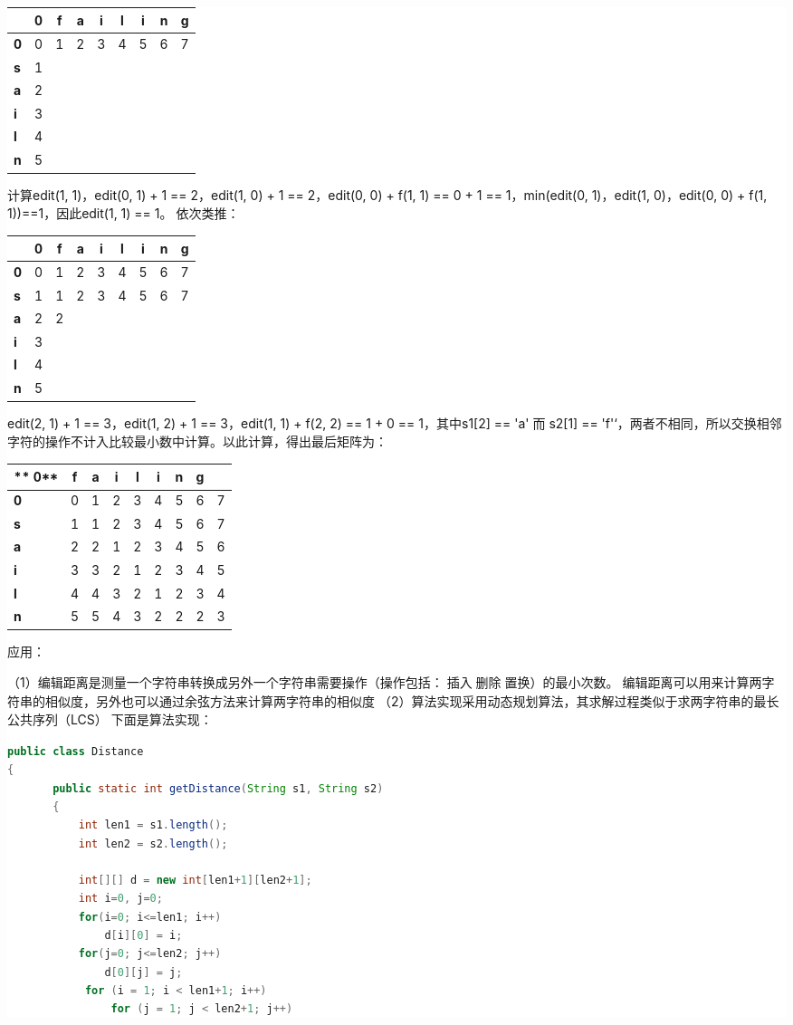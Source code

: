 |       | **0** | **f** | **a** | **i** | **l** | **i** | **n** | **g** |
| ----- | ----- | ----- | ----- | ----- | ----- | ----- | ----- | ----- |
| **0** | 0     | 1     | 2     | 3     | 4     | 5     | 6     | 7     |
| **s** | 1     |       |       |       |       |       |       |       |
| **a** | 2     |       |       |       |       |       |       |       |
| **i** | 3     |       |       |       |       |       |       |       |
| **l** | 4     |       |       |       |       |       |       |       |
| **n** | 5     |       |       |       |       |       |       |       |

计算edit(1, 1)，edit(0, 1) + 1 == 2，edit(1, 0) + 1 == 2，edit(0, 0) + f(1, 1) == 0 + 1 == 1，min(edit(0, 1)，edit(1, 0)，edit(0, 0) + f(1, 1))==1，因此edit(1, 1) == 1。 依次类推：

|       | **0** | **f** | **a** | **i** | **l** | **i** | **n** | **g** |
| ----- | ----- | ----- | ----- | ----- | ----- | ----- | ----- | ----- |
| **0** | 0     | 1     | 2     | 3     | 4     | 5     | 6     | 7     |
| **s** | 1     | 1     | 2     | 3     | 4     | 5     | 6     | 7     |
| **a** | 2     | 2     |       |       |       |       |       |       |
| **i** | 3     |       |       |       |       |       |       |       |
| **l** | 4     |       |       |       |       |       |       |       |
| **n** | 5     |       |       |       |       |       |       |       |

edit(2, 1) + 1 == 3，edit(1, 2) + 1 == 3，edit(1, 1) + f(2, 2) == 1 + 0 == 1，其中s1[2] == 'a' 而 s2[1] == 'f'‘，两者不相同，所以交换相邻字符的操作不计入比较最小数中计算。以此计算，得出最后矩阵为：

| ** 0** | **f** | **a** | **i** | **l** | **i** | **n** | **g** |     |
| ------ | ----- | ----- | ----- | ----- | ----- | ----- | ----- | --- |
| **0**  | 0     | 1     | 2     | 3     | 4     | 5     | 6     | 7   |
| **s**  | 1     | 1     | 2     | 3     | 4     | 5     | 6     | 7   |
| **a**  | 2     | 2     | 1     | 2     | 3     | 4     | 5     | 6   |
| **i**  | 3     | 3     | 2     | 1     | 2     | 3     | 4     | 5   |
| **l**  | 4     | 4     | 3     | 2     | 1     | 2     | 3     | 4   |
| **n**  | 5     | 5     | 4     | 3     | 2     | 2     | 2     | 3   |

应用：

（1）编辑距离是测量一个字符串转换成另外一个字符串需要操作（操作包括： 插入 删除 置换）的最小次数。 编辑距离可以用来计算两字符串的相似度，另外也可以通过余弦方法来计算两字符串的相似度 （2）算法实现采用动态规划算法，其求解过程类似于求两字符串的最长公共序列（LCS） 下面是算法实现：


```java
public class Distance
{
       public static int getDistance(String s1, String s2)
       {
           int len1 = s1.length();
           int len2 = s2.length();

           int[][] d = new int[len1+1][len2+1];
           int i=0, j=0;
           for(i=0; i<=len1; i++)
               d[i][0] = i;
           for(j=0; j<=len2; j++)
               d[0][j] = j;
            for (i = 1; i < len1+1; i++)
                for (j = 1; j < len2+1; j++)
```